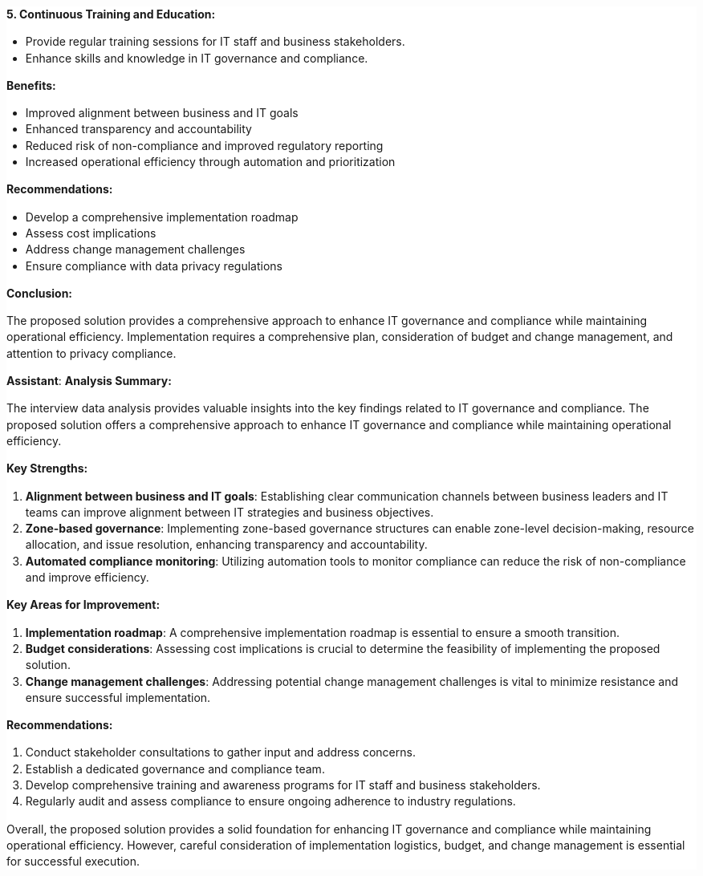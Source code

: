 **5. Continuous Training and Education:**
* Provide regular training sessions for IT staff and business stakeholders.
* Enhance skills and knowledge in IT governance and compliance.

**Benefits:**

* Improved alignment between business and IT goals
* Enhanced transparency and accountability
* Reduced risk of non-compliance and improved regulatory reporting
* Increased operational efficiency through automation and prioritization

**Recommendations:**

* Develop a comprehensive implementation roadmap
* Assess cost implications
* Address change management challenges
* Ensure compliance with data privacy regulations

**Conclusion:**

The proposed solution provides a comprehensive approach to enhance IT governance and compliance while maintaining operational efficiency. Implementation requires a comprehensive plan, consideration of budget and change management, and attention to privacy compliance.

**Assistant**: **Analysis Summary:**

The interview data analysis provides valuable insights into the key findings related to IT governance and compliance. The proposed solution offers a comprehensive approach to enhance IT governance and compliance while maintaining operational efficiency.

**Key Strengths:**

1. **Alignment between business and IT goals**: Establishing clear communication channels between business leaders and IT teams can improve alignment between IT strategies and business objectives.
2. **Zone-based governance**: Implementing zone-based governance structures can enable zone-level decision-making, resource allocation, and issue resolution, enhancing transparency and accountability.
3. **Automated compliance monitoring**: Utilizing automation tools to monitor compliance can reduce the risk of non-compliance and improve efficiency.

**Key Areas for Improvement:**

1. **Implementation roadmap**: A comprehensive implementation roadmap is essential to ensure a smooth transition.
2. **Budget considerations**: Assessing cost implications is crucial to determine the feasibility of implementing the proposed solution.
3. **Change management challenges**: Addressing potential change management challenges is vital to minimize resistance and ensure successful implementation.

**Recommendations:**

1. Conduct stakeholder consultations to gather input and address concerns.
2. Establish a dedicated governance and compliance team.
3. Develop comprehensive training and awareness programs for IT staff and business stakeholders.
4. Regularly audit and assess compliance to ensure ongoing adherence to industry regulations.

Overall, the proposed solution provides a solid foundation for enhancing IT governance and compliance while maintaining operational efficiency. However, careful consideration of implementation logistics, budget, and change management is essential for successful execution.
